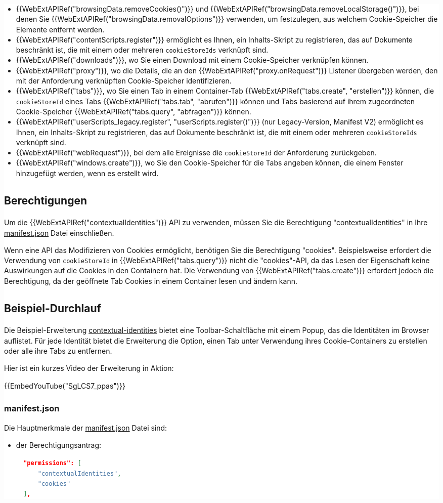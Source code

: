 - {{WebExtAPIRef("browsingData.removeCookies()")}} und {{WebExtAPIRef("browsingData.removeLocalStorage()")}}, bei denen Sie {{WebExtAPIRef("browsingData.removalOptions")}} verwenden, um festzulegen, aus welchem Cookie-Speicher die Elemente entfernt werden.
- {{WebExtAPIRef("contentScripts.register")}} ermöglicht es Ihnen, ein Inhalts-Skript zu registrieren, das auf Dokumente beschränkt ist, die mit einem oder mehreren `cookieStoreIds` verknüpft sind.
- {{WebExtAPIRef("downloads")}}, wo Sie einen Download mit einem Cookie-Speicher verknüpfen können.
- {{WebExtAPIRef("proxy")}}, wo die Details, die an den {{WebExtAPIRef("proxy.onRequest")}} Listener übergeben werden, den mit der Anforderung verknüpften Cookie-Speicher identifizieren.
- {{WebExtAPIRef("tabs")}}, wo Sie einen Tab in einem Container-Tab {{WebExtAPIRef("tabs.create", "erstellen")}} können, die `cookieStoreId` eines Tabs {{WebExtAPIRef("tabs.tab", "abrufen")}} können und Tabs basierend auf ihrem zugeordneten Cookie-Speicher {{WebExtAPIRef("tabs.query", "abfragen")}} können.
- {{WebExtAPIRef("userScripts_legacy.register", "userScripts.register()")}} (nur Legacy-Version, Manifest V2) ermöglicht es Ihnen, ein Inhalts-Skript zu registrieren, das auf Dokumente beschränkt ist, die mit einem oder mehreren `cookieStoreIds` verknüpft sind.
- {{WebExtAPIRef("webRequest")}}, bei dem alle Ereignisse die `cookieStoreId` der Anforderung zurückgeben.
- {{WebExtAPIRef("windows.create")}}, wo Sie den Cookie-Speicher für die Tabs angeben können, die einem Fenster hinzugefügt werden, wenn es erstellt wird.

## Berechtigungen

Um die {{WebExtAPIRef("contextualIdentities")}} API zu verwenden, müssen Sie die Berechtigung "contextualIdentities" in Ihre [manifest.json](/de/docs/Mozilla/Add-ons/WebExtensions/manifest.json/permissions) Datei einschließen.

Wenn eine API das Modifizieren von Cookies ermöglicht, benötigen Sie die Berechtigung "cookies". Beispielsweise erfordert die Verwendung von `cookieStoreId` in {{WebExtAPIRef("tabs.query")}} nicht die "cookies"-API, da das Lesen der Eigenschaft keine Auswirkungen auf die Cookies in den Containern hat. Die Verwendung von {{WebExtAPIRef("tabs.create")}} erfordert jedoch die Berechtigung, da der geöffnete Tab Cookies in einem Container lesen und ändern kann.

## Beispiel-Durchlauf

Die Beispiel-Erweiterung [contextual-identities](https://github.com/mdn/webextensions-examples/tree/main/contextual-identities) bietet eine Toolbar-Schaltfläche mit einem Popup, das die Identitäten im Browser auflistet. Für jede Identität bietet die Erweiterung die Option, einen Tab unter Verwendung ihres Cookie-Containers zu erstellen oder alle ihre Tabs zu entfernen.

Hier ist ein kurzes Video der Erweiterung in Aktion:

{{EmbedYouTube("SgLCS7_ppas")}}

### manifest.json

Die Hauptmerkmale der [manifest.json](https://github.com/mdn/webextensions-examples/blob/main/contextual-identities/manifest.json) Datei sind:

- der Berechtigungsantrag:

  ```json
    "permissions": [
        "contextualIdentities",
        "cookies"
    ],
  ```
